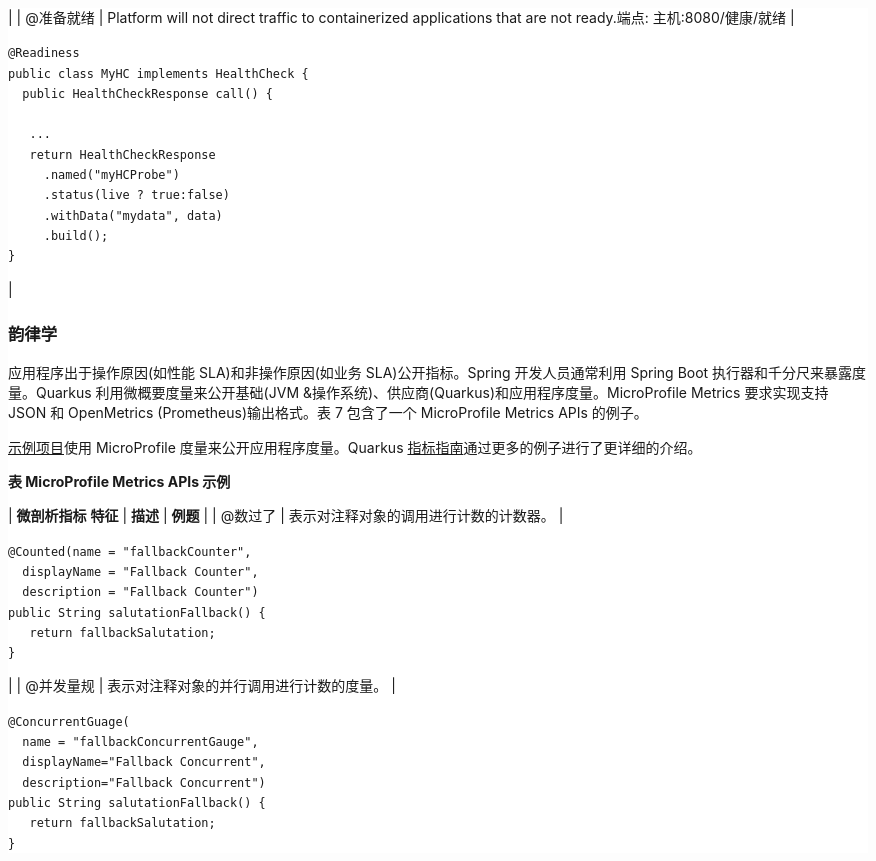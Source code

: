  |
| @准备就绪 | Platform will not direct traffic to containerized applications that are not ready.端点:
主机:8080/健康/就绪 | 

```
@Readiness
public class MyHC implements HealthCheck {
  public HealthCheckResponse call() {

   ...
   return HealthCheckResponse
     .named("myHCProbe")
     .status(live ? true:false)
     .withData("mydata", data)
     .build();  
}
```

 |

### 韵律学

应用程序出于操作原因(如性能 SLA)和非操作原因(如业务 SLA)公开指标。Spring 开发人员通常利用 Spring Boot 执行器和千分尺来暴露度量。Quarkus 利用微概要度量来公开基础(JVM &操作系统)、供应商(Quarkus)和应用程序度量。MicroProfile Metrics 要求实现支持 JSON 和 OpenMetrics (Prometheus)输出格式。表 7 包含了一个 MicroProfile Metrics APIs 的例子。

[示例项目](https://github.com/jclingan/quarkus-spring-microprofile)使用 MicroProfile 度量来公开应用程序度量。Quarkus [指标指南](https://quarkus.io/guides/metrics-guide)通过更多的例子进行了更详细的介绍。

**表 MicroProfile Metrics APIs 示例**

| **微剖析指标** **特征** | **描述** | **例题** |
| @数过了 | 表示对注释对象的调用进行计数的计数器。 | 

```
@Counted(name = "fallbackCounter", 
  displayName = "Fallback Counter", 
  description = "Fallback Counter")
public String salutationFallback() {
   return fallbackSalutation;
}
```

 |
| @并发量规 | 表示对注释对象的并行调用进行计数的度量。 | 

```
@ConcurrentGuage(
  name = "fallbackConcurrentGauge", 
  displayName="Fallback Concurrent", 
  description="Fallback Concurrent")
public String salutationFallback() {
   return fallbackSalutation;
}
```
